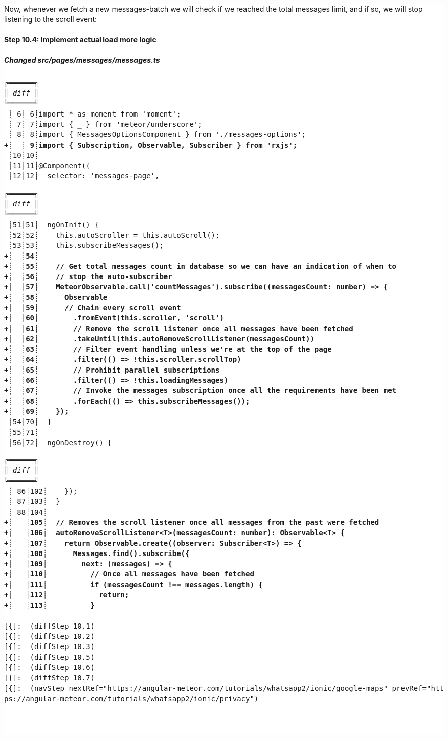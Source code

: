 [}]: #

Now, whenever we fetch a new messages-batch we will check if we reached the total messages limit, and if so, we will stop listening to the scroll event:

[{]: <helper> (diffStep 10.4)

#### [Step 10.4: Implement actual load more logic](https://github.com/Urigo/Ionic2CLI-Meteor-WhatsApp/commit/c821129)

##### Changed src&#x2F;pages&#x2F;messages&#x2F;messages.ts
<pre>
<i>╔══════╗</i>
<i>║ diff ║</i>
<i>╚══════╝</i>
 ┊ 6┊ 6┊import * as moment from &#x27;moment&#x27;;
 ┊ 7┊ 7┊import { _ } from &#x27;meteor/underscore&#x27;;
 ┊ 8┊ 8┊import { MessagesOptionsComponent } from &#x27;./messages-options&#x27;;
<b>+┊  ┊ 9┊import { Subscription, Observable, Subscriber } from &#x27;rxjs&#x27;;</b>
 ┊10┊10┊
 ┊11┊11┊@Component({
 ┊12┊12┊  selector: &#x27;messages-page&#x27;,
</pre>
<pre>
<i>╔══════╗</i>
<i>║ diff ║</i>
<i>╚══════╝</i>
 ┊51┊51┊  ngOnInit() {
 ┊52┊52┊    this.autoScroller &#x3D; this.autoScroll();
 ┊53┊53┊    this.subscribeMessages();
<b>+┊  ┊54┊</b>
<b>+┊  ┊55┊    // Get total messages count in database so we can have an indication of when to</b>
<b>+┊  ┊56┊    // stop the auto-subscriber</b>
<b>+┊  ┊57┊    MeteorObservable.call(&#x27;countMessages&#x27;).subscribe((messagesCount: number) &#x3D;&gt; {</b>
<b>+┊  ┊58┊      Observable</b>
<b>+┊  ┊59┊      // Chain every scroll event</b>
<b>+┊  ┊60┊        .fromEvent(this.scroller, &#x27;scroll&#x27;)</b>
<b>+┊  ┊61┊        // Remove the scroll listener once all messages have been fetched</b>
<b>+┊  ┊62┊        .takeUntil(this.autoRemoveScrollListener(messagesCount))</b>
<b>+┊  ┊63┊        // Filter event handling unless we&#x27;re at the top of the page</b>
<b>+┊  ┊64┊        .filter(() &#x3D;&gt; !this.scroller.scrollTop)</b>
<b>+┊  ┊65┊        // Prohibit parallel subscriptions</b>
<b>+┊  ┊66┊        .filter(() &#x3D;&gt; !this.loadingMessages)</b>
<b>+┊  ┊67┊        // Invoke the messages subscription once all the requirements have been met</b>
<b>+┊  ┊68┊        .forEach(() &#x3D;&gt; this.subscribeMessages());</b>
<b>+┊  ┊69┊    });</b>
 ┊54┊70┊  }
 ┊55┊71┊
 ┊56┊72┊  ngOnDestroy() {
</pre>
<pre>
<i>╔══════╗</i>
<i>║ diff ║</i>
<i>╚══════╝</i>
 ┊ 86┊102┊    });
 ┊ 87┊103┊  }
 ┊ 88┊104┊
<b>+┊   ┊105┊  // Removes the scroll listener once all messages from the past were fetched</b>
<b>+┊   ┊106┊  autoRemoveScrollListener&lt;T&gt;(messagesCount: number): Observable&lt;T&gt; {</b>
<b>+┊   ┊107┊    return Observable.create((observer: Subscriber&lt;T&gt;) &#x3D;&gt; {</b>
<b>+┊   ┊108┊      Messages.find().subscribe({</b>
<b>+┊   ┊109┊        next: (messages) &#x3D;&gt; {</b>
<b>+┊   ┊110┊          // Once all messages have been fetched</b>
<b>+┊   ┊111┊          if (messagesCount !&#x3D;&#x3D; messages.length) {</b>
<b>+┊   ┊112┊            return;</b>
<b>+┊   ┊113┊          }</b>

[{]: <helper> (diffStep 10.1)
[{]: <helper> (diffStep 10.2)
[{]: <helper> (diffStep 10.3)
[{]: <helper> (diffStep 10.5)
[{]: <helper> (diffStep 10.6)
[{]: <helper> (diffStep 10.7)
[{]: <helper> (navStep nextRef="https://angular-meteor.com/tutorials/whatsapp2/ionic/google-maps" prevRef="https://angular-meteor.com/tutorials/whatsapp2/ionic/privacy")